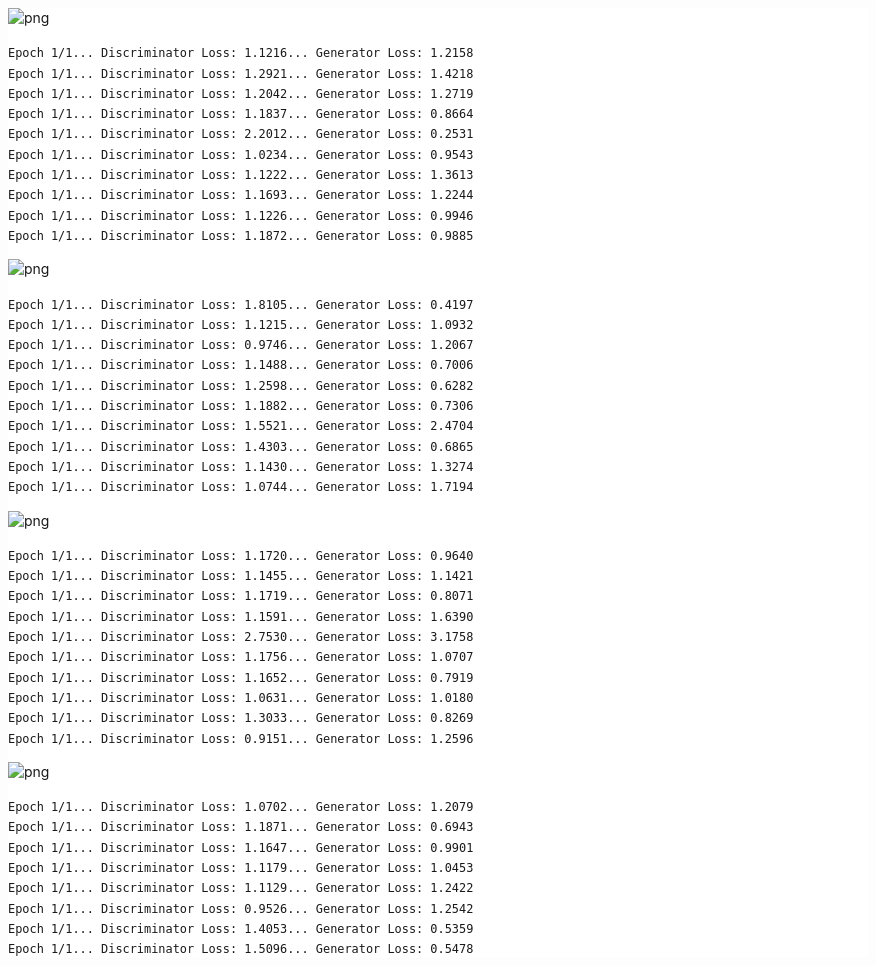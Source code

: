 

![png](http://upyun.midnight2104.com/blog/image-2018-5-12/output_25_23.png)


    Epoch 1/1... Discriminator Loss: 1.1216... Generator Loss: 1.2158
    Epoch 1/1... Discriminator Loss: 1.2921... Generator Loss: 1.4218
    Epoch 1/1... Discriminator Loss: 1.2042... Generator Loss: 1.2719
    Epoch 1/1... Discriminator Loss: 1.1837... Generator Loss: 0.8664
    Epoch 1/1... Discriminator Loss: 2.2012... Generator Loss: 0.2531
    Epoch 1/1... Discriminator Loss: 1.0234... Generator Loss: 0.9543
    Epoch 1/1... Discriminator Loss: 1.1222... Generator Loss: 1.3613
    Epoch 1/1... Discriminator Loss: 1.1693... Generator Loss: 1.2244
    Epoch 1/1... Discriminator Loss: 1.1226... Generator Loss: 0.9946
    Epoch 1/1... Discriminator Loss: 1.1872... Generator Loss: 0.9885
    


![png](http://upyun.midnight2104.com/blog/image-2018-5-12/output_25_25.png)


    Epoch 1/1... Discriminator Loss: 1.8105... Generator Loss: 0.4197
    Epoch 1/1... Discriminator Loss: 1.1215... Generator Loss: 1.0932
    Epoch 1/1... Discriminator Loss: 0.9746... Generator Loss: 1.2067
    Epoch 1/1... Discriminator Loss: 1.1488... Generator Loss: 0.7006
    Epoch 1/1... Discriminator Loss: 1.2598... Generator Loss: 0.6282
    Epoch 1/1... Discriminator Loss: 1.1882... Generator Loss: 0.7306
    Epoch 1/1... Discriminator Loss: 1.5521... Generator Loss: 2.4704
    Epoch 1/1... Discriminator Loss: 1.4303... Generator Loss: 0.6865
    Epoch 1/1... Discriminator Loss: 1.1430... Generator Loss: 1.3274
    Epoch 1/1... Discriminator Loss: 1.0744... Generator Loss: 1.7194
    


![png](http://upyun.midnight2104.com/blog/image-2018-5-12/output_25_27.png)


    Epoch 1/1... Discriminator Loss: 1.1720... Generator Loss: 0.9640
    Epoch 1/1... Discriminator Loss: 1.1455... Generator Loss: 1.1421
    Epoch 1/1... Discriminator Loss: 1.1719... Generator Loss: 0.8071
    Epoch 1/1... Discriminator Loss: 1.1591... Generator Loss: 1.6390
    Epoch 1/1... Discriminator Loss: 2.7530... Generator Loss: 3.1758
    Epoch 1/1... Discriminator Loss: 1.1756... Generator Loss: 1.0707
    Epoch 1/1... Discriminator Loss: 1.1652... Generator Loss: 0.7919
    Epoch 1/1... Discriminator Loss: 1.0631... Generator Loss: 1.0180
    Epoch 1/1... Discriminator Loss: 1.3033... Generator Loss: 0.8269
    Epoch 1/1... Discriminator Loss: 0.9151... Generator Loss: 1.2596
    


![png](http://upyun.midnight2104.com/blog/image-2018-5-12/output_25_29.png)


    Epoch 1/1... Discriminator Loss: 1.0702... Generator Loss: 1.2079
    Epoch 1/1... Discriminator Loss: 1.1871... Generator Loss: 0.6943
    Epoch 1/1... Discriminator Loss: 1.1647... Generator Loss: 0.9901
    Epoch 1/1... Discriminator Loss: 1.1179... Generator Loss: 1.0453
    Epoch 1/1... Discriminator Loss: 1.1129... Generator Loss: 1.2422
    Epoch 1/1... Discriminator Loss: 0.9526... Generator Loss: 1.2542
    Epoch 1/1... Discriminator Loss: 1.4053... Generator Loss: 0.5359
    Epoch 1/1... Discriminator Loss: 1.5096... Generator Loss: 0.5478
    
